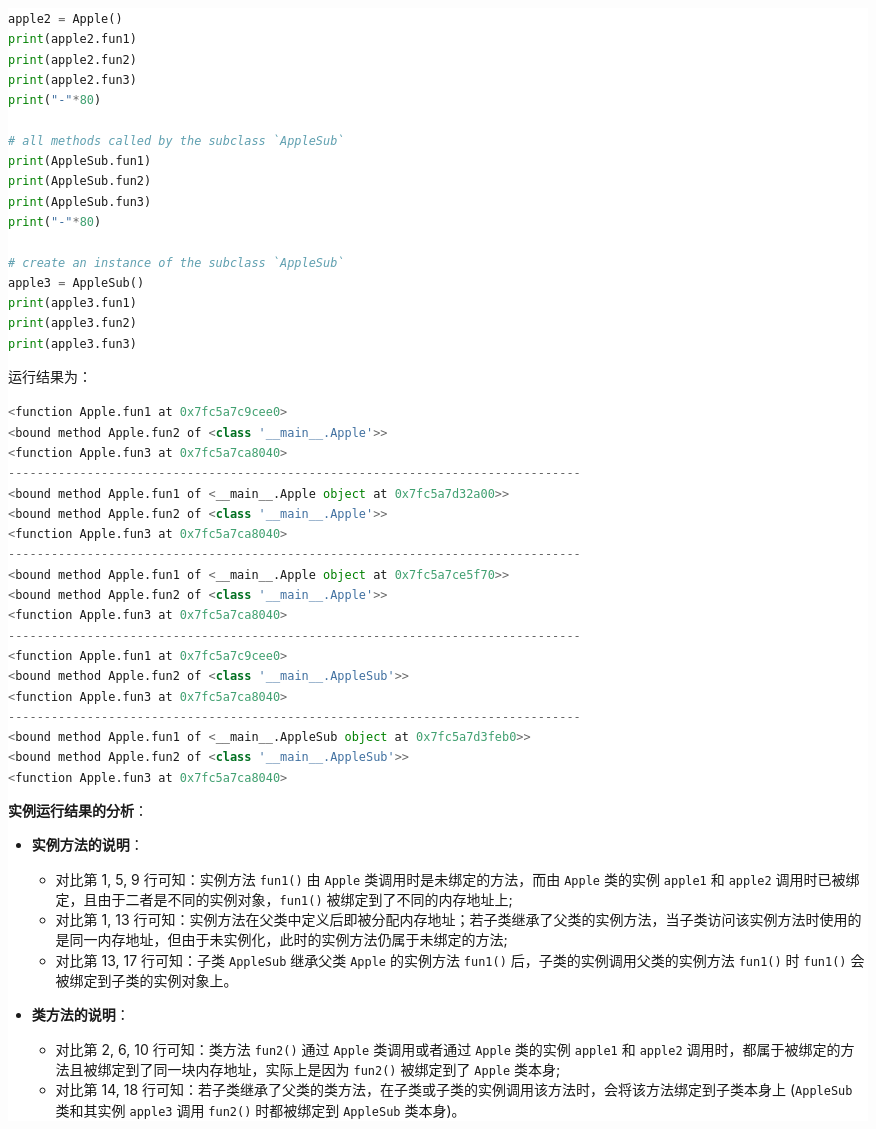 ```python
apple2 = Apple()
print(apple2.fun1)
print(apple2.fun2)
print(apple2.fun3)
print("-"*80)

# all methods called by the subclass `AppleSub`
print(AppleSub.fun1)
print(AppleSub.fun2)
print(AppleSub.fun3)
print("-"*80)

# create an instance of the subclass `AppleSub`
apple3 = AppleSub()
print(apple3.fun1)
print(apple3.fun2)
print(apple3.fun3)
```

运行结果为：

```python
<function Apple.fun1 at 0x7fc5a7c9cee0>
<bound method Apple.fun2 of <class '__main__.Apple'>>
<function Apple.fun3 at 0x7fc5a7ca8040>
--------------------------------------------------------------------------------
<bound method Apple.fun1 of <__main__.Apple object at 0x7fc5a7d32a00>>
<bound method Apple.fun2 of <class '__main__.Apple'>>
<function Apple.fun3 at 0x7fc5a7ca8040>
--------------------------------------------------------------------------------
<bound method Apple.fun1 of <__main__.Apple object at 0x7fc5a7ce5f70>>
<bound method Apple.fun2 of <class '__main__.Apple'>>
<function Apple.fun3 at 0x7fc5a7ca8040>
--------------------------------------------------------------------------------
<function Apple.fun1 at 0x7fc5a7c9cee0>
<bound method Apple.fun2 of <class '__main__.AppleSub'>>
<function Apple.fun3 at 0x7fc5a7ca8040>
--------------------------------------------------------------------------------
<bound method Apple.fun1 of <__main__.AppleSub object at 0x7fc5a7d3feb0>>
<bound method Apple.fun2 of <class '__main__.AppleSub'>>
<function Apple.fun3 at 0x7fc5a7ca8040>
```

**实例运行结果的分析**：

* **实例方法的说明**：
  * 对比第 1, 5, 9 行可知：实例方法 `fun1()` 由 `Apple` 类调用时是未绑定的方法，而由 `Apple` 类的实例 `apple1` 和 `apple2` 调用时已被绑定，且由于二者是不同的实例对象，`fun1()` 被绑定到了不同的内存地址上;
  * 对比第 1, 13 行可知：实例方法在父类中定义后即被分配内存地址；若子类继承了父类的实例方法，当子类访问该实例方法时使用的是同一内存地址，但由于未实例化，此时的实例方法仍属于未绑定的方法;
  * 对比第 13, 17 行可知：子类 `AppleSub` 继承父类 `Apple` 的实例方法 `fun1()` 后，子类的实例调用父类的实例方法 `fun1()` 时 `fun1()` 会被绑定到子类的实例对象上。

* **类方法的说明**：
  * 对比第 2, 6, 10 行可知：类方法 `fun2()` 通过 `Apple` 类调用或者通过 `Apple` 类的实例 `apple1` 和 `apple2` 调用时，都属于被绑定的方法且被绑定到了同一块内存地址，实际上是因为 `fun2()` 被绑定到了 `Apple` 类本身;
  * 对比第 14, 18 行可知：若子类继承了父类的类方法，在子类或子类的实例调用该方法时，会将该方法绑定到子类本身上 (`AppleSub` 类和其实例 `apple3` 调用 `fun2()` 时都被绑定到 `AppleSub` 类本身)。
